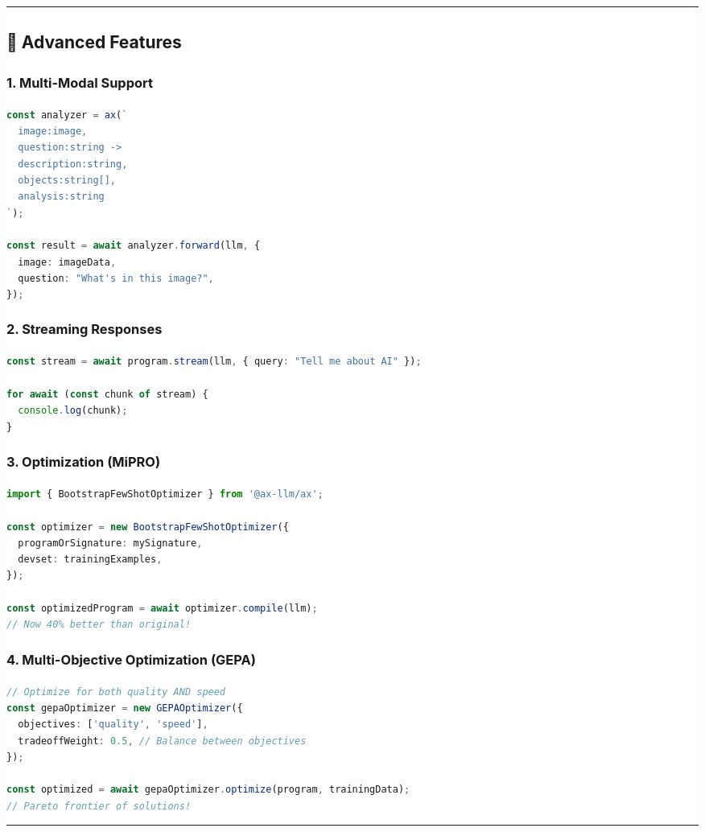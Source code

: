 ```typescript
```

---

## 🔧 Advanced Features

### 1. Multi-Modal Support

```typescript
const analyzer = ax(`
  image:image,
  question:string ->
  description:string,
  objects:string[],
  analysis:string
`);

const result = await analyzer.forward(llm, {
  image: imageData,
  question: "What's in this image?",
});
```

### 2. Streaming Responses

```typescript
const stream = await program.stream(llm, { query: "Tell me about AI" });

for await (const chunk of stream) {
  console.log(chunk);
}
```

### 3. Optimization (MiPRO)

```typescript
import { BootstrapFewShotOptimizer } from '@ax-llm/ax';

const optimizer = new BootstrapFewShotOptimizer({
  programOrSignature: mySignature,
  devset: trainingExamples,
});

const optimizedProgram = await optimizer.compile(llm);
// Now 40% better than original!
```

### 4. Multi-Objective Optimization (GEPA)

```typescript
// Optimize for both quality AND speed
const gepaOptimizer = new GEPAOptimizer({
  objectives: ['quality', 'speed'],
  tradeoffWeight: 0.5, // Balance between objectives
});

const optimized = await gepaOptimizer.optimize(program, trainingData);
// Pareto frontier of solutions!
```

---
